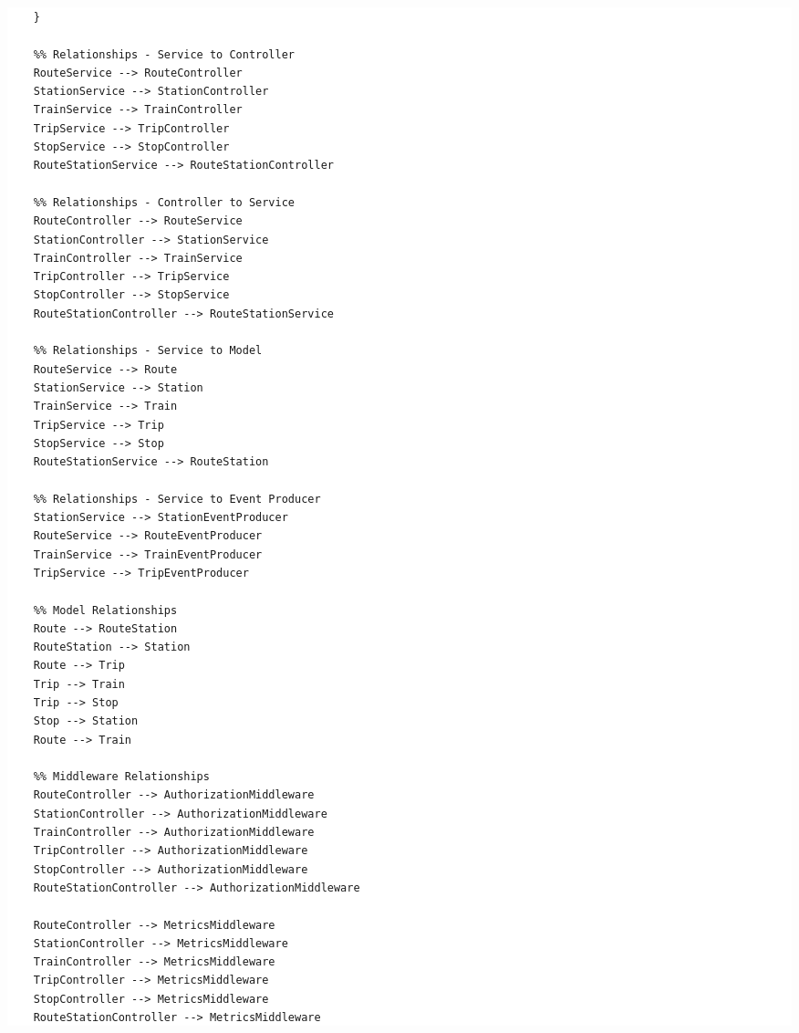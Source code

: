```mermaid
    }

    %% Relationships - Service to Controller
    RouteService --> RouteController
    StationService --> StationController
    TrainService --> TrainController
    TripService --> TripController
    StopService --> StopController
    RouteStationService --> RouteStationController

    %% Relationships - Controller to Service
    RouteController --> RouteService
    StationController --> StationService
    TrainController --> TrainService
    TripController --> TripService
    StopController --> StopService
    RouteStationController --> RouteStationService

    %% Relationships - Service to Model
    RouteService --> Route
    StationService --> Station
    TrainService --> Train
    TripService --> Trip
    StopService --> Stop
    RouteStationService --> RouteStation

    %% Relationships - Service to Event Producer
    StationService --> StationEventProducer
    RouteService --> RouteEventProducer
    TrainService --> TrainEventProducer
    TripService --> TripEventProducer

    %% Model Relationships
    Route --> RouteStation
    RouteStation --> Station
    Route --> Trip
    Trip --> Train
    Trip --> Stop
    Stop --> Station
    Route --> Train

    %% Middleware Relationships
    RouteController --> AuthorizationMiddleware
    StationController --> AuthorizationMiddleware
    TrainController --> AuthorizationMiddleware
    TripController --> AuthorizationMiddleware
    StopController --> AuthorizationMiddleware
    RouteStationController --> AuthorizationMiddleware

    RouteController --> MetricsMiddleware
    StationController --> MetricsMiddleware
    TrainController --> MetricsMiddleware
    TripController --> MetricsMiddleware
    StopController --> MetricsMiddleware
    RouteStationController --> MetricsMiddleware
```
